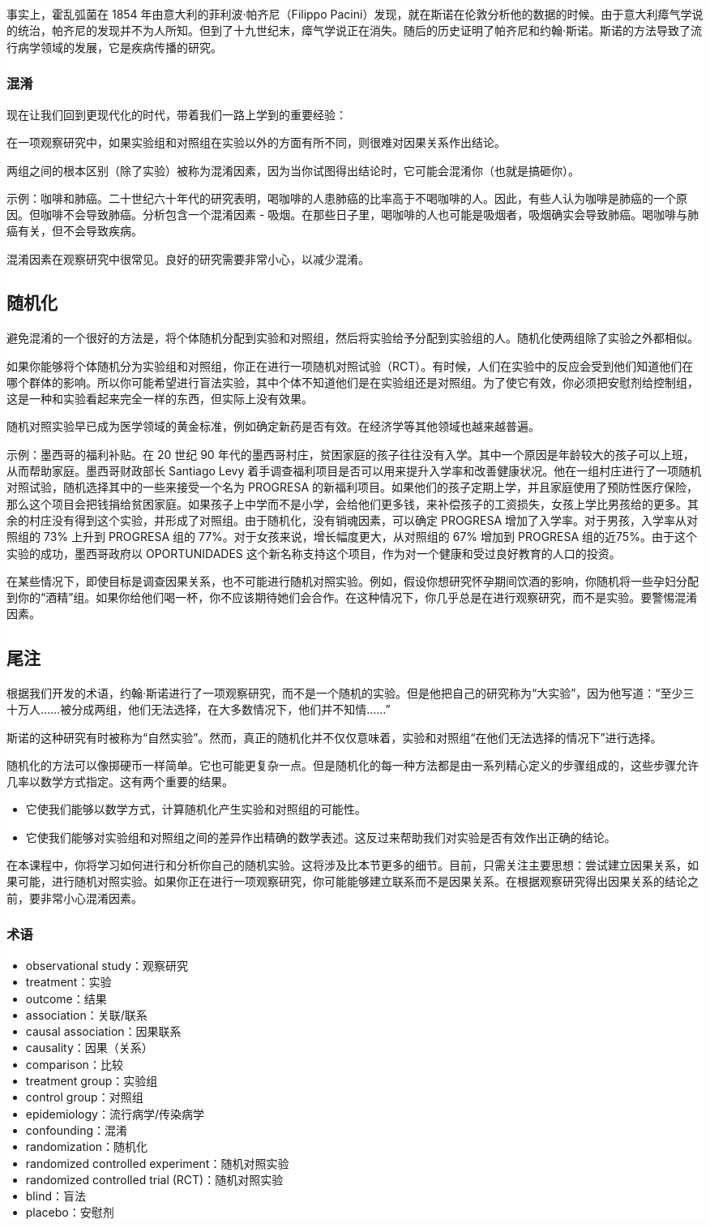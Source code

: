 事实上，霍乱弧菌在 1854 年由意大利的菲利波·帕齐尼（Filippo Pacini）发现，就在斯诺在伦敦分析他的数据的时候。由于意大利瘴气学说的统治，帕齐尼的发现并不为人所知。但到了十九世纪末，瘴气学说正在消失。随后的历史证明了帕齐尼和约翰·斯诺。斯诺的方法导致了流行病学领域的发展，它是疾病传播的研究。

### 混淆

现在让我们回到更现代化的时代，带着我们一路上学到的重要经验：

在一项观察研究中，如果实验组和对照组在实验以外的方面有所不同，则很难对因果关系作出结论。

两组之间的根本区别（除了实验）被称为混淆因素，因为当你试图得出结论时，它可能会混淆你（也就是搞砸你）。

示例：咖啡和肺癌。二十世纪六十年代的研究表明，喝咖啡的人患肺癌的比率高于不喝咖啡的人。因此，有些人认为咖啡是肺癌的一个原因。但咖啡不会导致肺癌。分析包含一个混淆因素 - 吸烟。在那些日子里，喝咖啡的人也可能是吸烟者，吸烟确实会导致肺癌。喝咖啡与肺癌有关，但不会导致疾病。

混淆因素在观察研究中很常见。良好的研究需要非常小心，以减少混淆。

## 随机化

避免混淆的一个很好的方法是，将个体随机分配到实验和对照组，然后将实验给予分配到实验组的人。随机化使两组除了实验之外都相似。

如果你能够将个体随机分为实验组和对照组，你正在进行一项随机对照试验（RCT）。有时候，人们在实验中的反应会受到他们知道他们在哪个群体的影响。所以你可能希望进行盲法实验，其中个体不知道他们是在实验组还是对照组。为了使它有效，你必须把安慰剂给控制组，这是一种和实验看起来完全一样的东西，但实际上没有效果。

随机对照实验早已成为医学领域的黄金标准，例如确定新药是否有效。在经济学等其他领域也越来越普遍。

示例：墨西哥的福利补贴。在 20 世纪 90 年代的墨西哥村庄，贫困家庭的孩子往往没有入学。其中一个原因是年龄较大的孩子可以上班，从而帮助家庭。墨西哥财政部长 Santiago Levy 着手调查福利项目是否可以用来提升入学率和改善健康状况。他在一组村庄进行了一项随机对照试验，随机选择其中的一些来接受一个名为 PROGRESA 的新福利项目。如果他们的孩子定期上学，并且家庭使用了预防性医疗保险，那么这个项目会把钱捐给贫困家庭。如果孩子上中学而不是小学，会给他们更多钱，来补偿孩子的工资损失，女孩上学比男孩给的更多。其余的村庄没有得到这个实验，并形成了对照组。由于随机化，没有销魂因素，可以确定 PROGRESA 增加了入学率。对于男孩，入学率从对照组的 73% 上升到 PROGRESA 组的 77%。对于女孩来说，增长幅度更大，从对照组的 67% 增加到 PROGRESA 组的近75%。由于这个实验的成功，墨西哥政府以 OPORTUNIDADES 这个新名称支持这个项目，作为对一个健康和受过良好教育的人口的投资。

在某些情况下，即使目标是调查因果关系，也不可能进行随机对照实验。例如，假设你想研究怀孕期间饮酒的影响，你随机将一些孕妇分配到你的“酒精”组。如果你给他们喝一杯，你不应该期待她们会合作。在这种情况下，你几乎总是在进行观察研究，而不是实验。要警惕混淆因素。

## 尾注

根据我们开发的术语，约翰·斯诺进行了一项观察研究，而不是一个随机的实验。但是他把自己的研究称为“大实验”，因为他写道：“至少三十万人……被分成两组，他们无法选择，在大多数情况下，他们并不知情……”

斯诺的这种研究有时被称为“自然实验”。然而，真正的随机化并不仅仅意味着，实验和对照组“在他们无法选择的情况下”进行选择。

随机化的方法可以像掷硬币一样简单。它也可能更复杂一点。但是随机化的每一种方法都是由一系列精心定义的步骤组成的，这些步骤允许几率以数学方式指定。这有两个重要的结果。

*   它使我们能够以数学方式，计算随机化产生实验和对照组的可能性。

*   它使我们能够对实验组和对照组之间的差异作出精确的数学表述。这反过来帮助我们对实验是否有效作出正确的结论。

在本课程中，你将学习如何进行和分析你自己的随机实验。这将涉及比本节更多的细节。目前，只需关注主要思想：尝试建立因果关系，如果可能，进行随机对照实验。如果你正在进行一项观察研究，你可能能够建立联系而不是因果关系。在根据观察研究得出因果关系的结论之前，要非常小心混淆因素。

### 术语

*   observational study：观察研究
*   treatment：实验
*   outcome：结果
*   association：关联/联系
*   causal association：因果联系
*   causality：因果（关系）
*   comparison：比较
*   treatment group：实验组
*   control group：对照组
*   epidemiology：流行病学/传染病学
*   confounding：混淆
*   randomization：随机化
*   randomized controlled experiment：随机对照实验
*   randomized controlled trial (RCT)：随机对照实验
*   blind：盲法
*   placebo：安慰剂
